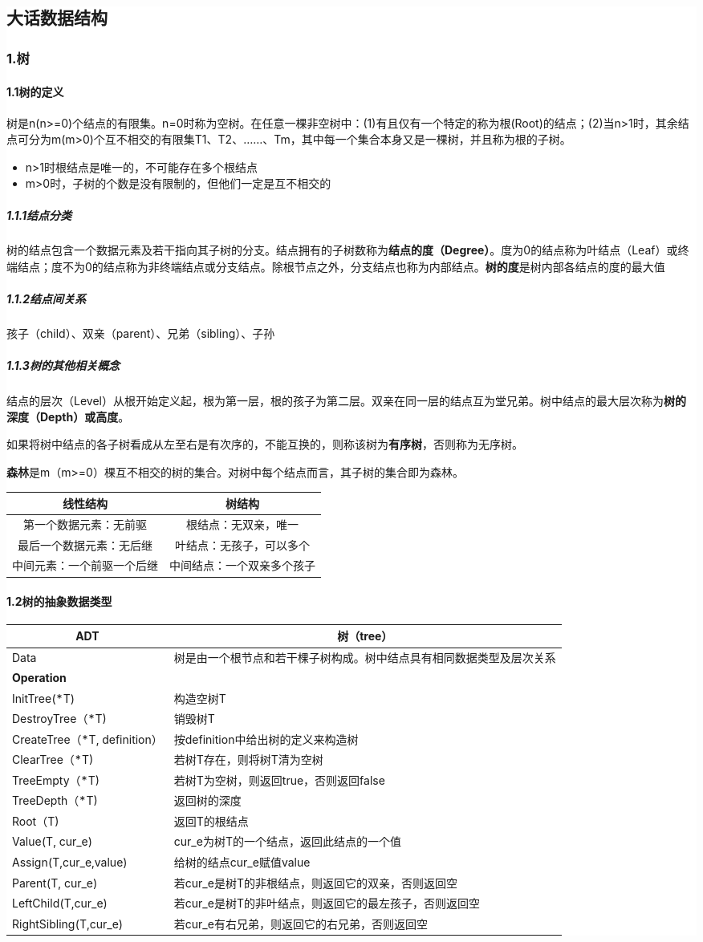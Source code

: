 ## 大话数据结构

### 1.树

#### 1.1树的定义

树是n(n>=0)个结点的有限集。n=0时称为空树。在任意一棵非空树中：(1)有且仅有一个特定的称为根(Root)的结点；(2)当n>1时，其余结点可分为m(m>0)个互不相交的有限集T1、T2、……、Tm，其中每一个集合本身又是一棵树，并且称为根的子树。

* n>1时根结点是唯一的，不可能存在多个根结点
* m>0时，子树的个数是没有限制的，但他们一定是互不相交的

##### 1.1.1结点分类

树的结点包含一个数据元素及若干指向其子树的分支。结点拥有的子树数称为**结点的度（Degree）**。度为0的结点称为叶结点（Leaf）或终端结点；度不为0的结点称为非终端结点或分支结点。除根节点之外，分支结点也称为内部结点。**树的度**是树内部各结点的度的最大值

##### 1.1.2结点间关系

孩子（child）、双亲（parent）、兄弟（sibling）、子孙

##### 1.1.3树的其他相关概念

结点的层次（Level）从根开始定义起，根为第一层，根的孩子为第二层。双亲在同一层的结点互为堂兄弟。树中结点的最大层次称为**树的深度（Depth）或高度**。

如果将树中结点的各子树看成从左至右是有次序的，不能互换的，则称该树为**有序树**，否则称为无序树。

**森林**是m（m>=0）棵互不相交的树的集合。对树中每个结点而言，其子树的集合即为森林。

|          线性结构          |           树结构           |
| :------------------------: | :------------------------: |
|   第一个数据元素：无前驱   |    根结点：无双亲，唯一    |
|  最后一个数据元素：无后继  |  叶结点：无孩子，可以多个  |
| 中间元素：一个前驱一个后继 | 中间结点：一个双亲多个孩子 |



#### 1.2树的抽象数据类型

| ADT                          | 树（tree）                                                   |
| ---------------------------- | ------------------------------------------------------------ |
| Data                         | 树是由一个根节点和若干棵子树构成。树中结点具有相同数据类型及层次关系 |
| **Operation**                |                                                              |
| InitTree(*T)                 | 构造空树T                                                    |
| DestroyTree（*T)             | 销毁树T                                                      |
| CreateTree（*T, definition） | 按definition中给出树的定义来构造树                           |
| ClearTree（*T)               | 若树T存在，则将树T清为空树                                   |
| TreeEmpty（*T)               | 若树T为空树，则返回true，否则返回false                       |
| TreeDepth（*T)               | 返回树的深度                                                 |
| Root（T)                     | 返回T的根结点                                                |
| Value(T, cur_e)              | cur_e为树T的一个结点，返回此结点的一个值                     |
| Assign(T,cur_e,value)        | 给树的结点cur_e赋值value                                     |
| Parent(T, cur_e)             | 若cur_e是树T的非根结点，则返回它的双亲，否则返回空           |
| LeftChild(T,cur_e)           | 若cur_e是树T的非叶结点，则返回它的最左孩子，否则返回空       |
| RightSibling(T,cur_e)        | 若cur_e有右兄弟，则返回它的右兄弟，否则返回空                |